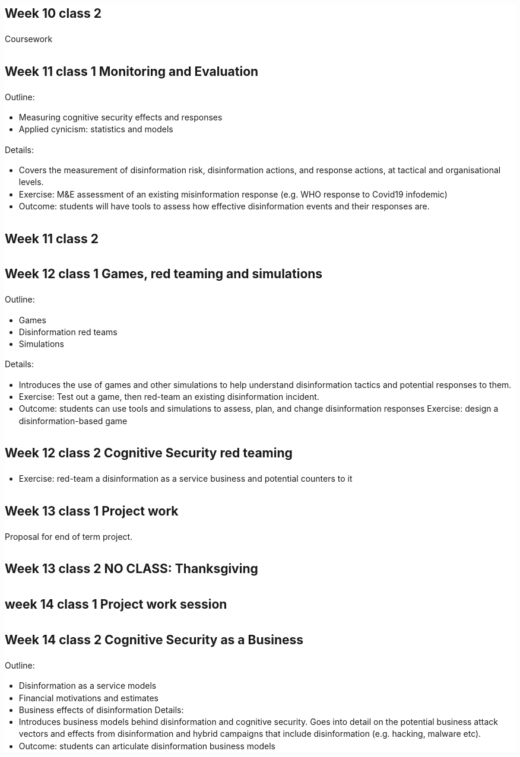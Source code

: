 ## Week 10 class 2

Coursework

## Week 11 class 1 Monitoring and Evaluation

Outline:
* Measuring cognitive security effects and responses
* Applied cynicism: statistics and models

Details:
* Covers the measurement of disinformation risk, disinformation actions, and response actions, at tactical and organisational levels. 
* Exercise: M&E assessment of an existing misinformation response (e.g. WHO response to Covid19 infodemic)
* Outcome: students will have tools to assess how effective disinformation events and their responses are. 		

## Week 11 class 2

## Week 12 class 1 Games, red teaming and simulations

Outline:
* Games
* Disinformation red teams
* Simulations

Details:
* Introduces the use of games and other simulations to help understand disinformation tactics and potential responses to them.  
* Exercise: Test out a game, then red-team an existing disinformation incident. 
* Outcome: students can use tools and simulations to assess, plan, and change disinformation responses		Exercise: design a disinformation-based game

## Week 12 class 2 Cognitive Security red teaming

* Exercise: red-team a disinformation as a service business and potential counters to it		

## Week 13 class 1 Project work		
Proposal for end of term project.

## Week 13 class 2 NO CLASS: Thanksgiving
		
## week 14 class 1 Project work session	

## Week 14 class 2 Cognitive Security as a Business

Outline:
* Disinformation as a service models
* Financial motivations and estimates
* Business effects of disinformation
Details:
* Introduces business models behind disinformation and cognitive security. Goes into detail on the potential business attack vectors and effects from disinformation and hybrid campaigns that include disinformation (e.g. hacking, malware etc).
* Outcome: students can articulate disinformation business models 		
